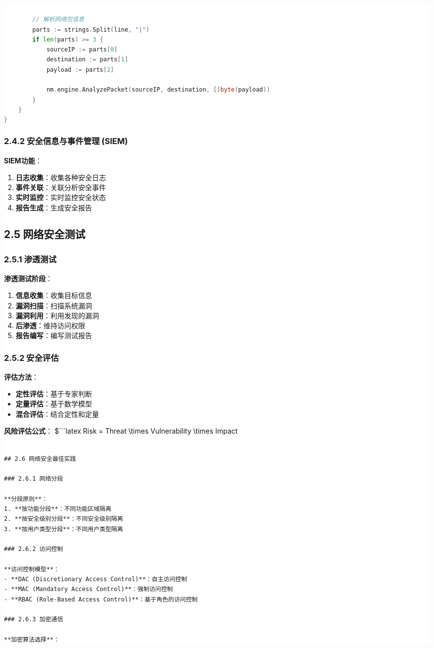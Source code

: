 ```go

        // 解析网络包信息
        parts := strings.Split(line, "|")
        if len(parts) >= 3 {
            sourceIP := parts[0]
            destination := parts[1]
            payload := parts[2]

            nm.engine.AnalyzePacket(sourceIP, destination, []byte(payload))
        }
    }
}
```

### 2.4.2 安全信息与事件管理 (SIEM)

**SIEM功能**：
1. **日志收集**：收集各种安全日志
2. **事件关联**：关联分析安全事件
3. **实时监控**：实时监控安全状态
4. **报告生成**：生成安全报告

## 2.5 网络安全测试

### 2.5.1 渗透测试

**渗透测试阶段**：
1. **信息收集**：收集目标信息
2. **漏洞扫描**：扫描系统漏洞
3. **漏洞利用**：利用发现的漏洞
4. **后渗透**：维持访问权限
5. **报告编写**：编写测试报告

### 2.5.2 安全评估

**评估方法**：
- **定性评估**：基于专家判断
- **定量评估**：基于数学模型
- **混合评估**：结合定性和定量

**风险评估公式**：
$```latex
Risk = Threat \times Vulnerability \times Impact
```$

## 2.6 网络安全最佳实践

### 2.6.1 网络分段

**分段原则**：
1. **按功能分段**：不同功能区域隔离
2. **按安全级别分段**：不同安全级别隔离
3. **按用户类型分段**：不同用户类型隔离

### 2.6.2 访问控制

**访问控制模型**：
- **DAC (Discretionary Access Control)**：自主访问控制
- **MAC (Mandatory Access Control)**：强制访问控制
- **RBAC (Role-Based Access Control)**：基于角色的访问控制

### 2.6.3 加密通信

**加密算法选择**：
```